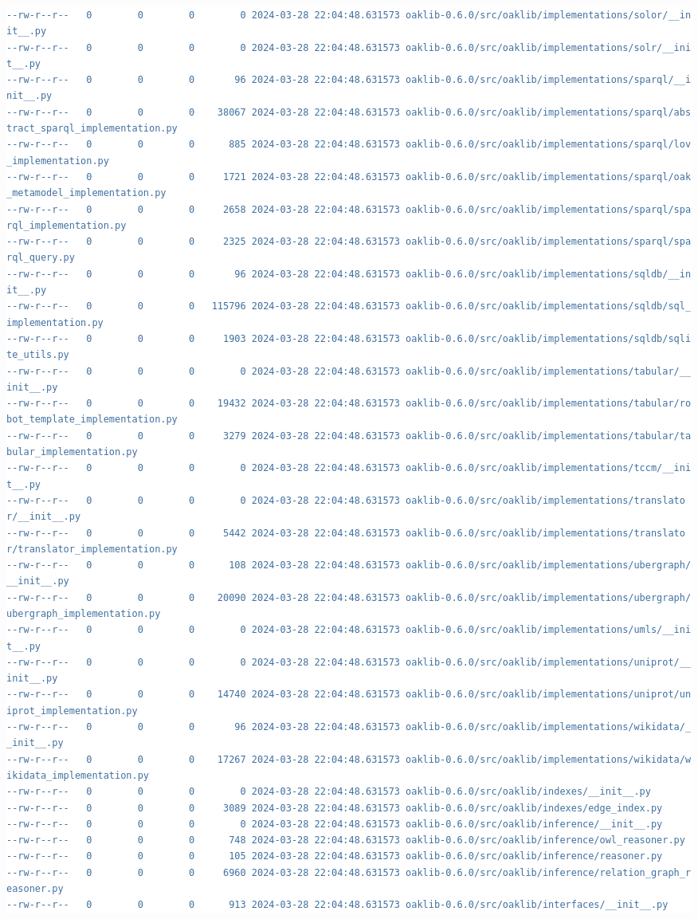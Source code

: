 ```diff
--rw-r--r--   0        0        0        0 2024-03-28 22:04:48.631573 oaklib-0.6.0/src/oaklib/implementations/solor/__init__.py
--rw-r--r--   0        0        0        0 2024-03-28 22:04:48.631573 oaklib-0.6.0/src/oaklib/implementations/solr/__init__.py
--rw-r--r--   0        0        0       96 2024-03-28 22:04:48.631573 oaklib-0.6.0/src/oaklib/implementations/sparql/__init__.py
--rw-r--r--   0        0        0    38067 2024-03-28 22:04:48.631573 oaklib-0.6.0/src/oaklib/implementations/sparql/abstract_sparql_implementation.py
--rw-r--r--   0        0        0      885 2024-03-28 22:04:48.631573 oaklib-0.6.0/src/oaklib/implementations/sparql/lov_implementation.py
--rw-r--r--   0        0        0     1721 2024-03-28 22:04:48.631573 oaklib-0.6.0/src/oaklib/implementations/sparql/oak_metamodel_implementation.py
--rw-r--r--   0        0        0     2658 2024-03-28 22:04:48.631573 oaklib-0.6.0/src/oaklib/implementations/sparql/sparql_implementation.py
--rw-r--r--   0        0        0     2325 2024-03-28 22:04:48.631573 oaklib-0.6.0/src/oaklib/implementations/sparql/sparql_query.py
--rw-r--r--   0        0        0       96 2024-03-28 22:04:48.631573 oaklib-0.6.0/src/oaklib/implementations/sqldb/__init__.py
--rw-r--r--   0        0        0   115796 2024-03-28 22:04:48.631573 oaklib-0.6.0/src/oaklib/implementations/sqldb/sql_implementation.py
--rw-r--r--   0        0        0     1903 2024-03-28 22:04:48.631573 oaklib-0.6.0/src/oaklib/implementations/sqldb/sqlite_utils.py
--rw-r--r--   0        0        0        0 2024-03-28 22:04:48.631573 oaklib-0.6.0/src/oaklib/implementations/tabular/__init__.py
--rw-r--r--   0        0        0    19432 2024-03-28 22:04:48.631573 oaklib-0.6.0/src/oaklib/implementations/tabular/robot_template_implementation.py
--rw-r--r--   0        0        0     3279 2024-03-28 22:04:48.631573 oaklib-0.6.0/src/oaklib/implementations/tabular/tabular_implementation.py
--rw-r--r--   0        0        0        0 2024-03-28 22:04:48.631573 oaklib-0.6.0/src/oaklib/implementations/tccm/__init__.py
--rw-r--r--   0        0        0        0 2024-03-28 22:04:48.631573 oaklib-0.6.0/src/oaklib/implementations/translator/__init__.py
--rw-r--r--   0        0        0     5442 2024-03-28 22:04:48.631573 oaklib-0.6.0/src/oaklib/implementations/translator/translator_implementation.py
--rw-r--r--   0        0        0      108 2024-03-28 22:04:48.631573 oaklib-0.6.0/src/oaklib/implementations/ubergraph/__init__.py
--rw-r--r--   0        0        0    20090 2024-03-28 22:04:48.631573 oaklib-0.6.0/src/oaklib/implementations/ubergraph/ubergraph_implementation.py
--rw-r--r--   0        0        0        0 2024-03-28 22:04:48.631573 oaklib-0.6.0/src/oaklib/implementations/umls/__init__.py
--rw-r--r--   0        0        0        0 2024-03-28 22:04:48.631573 oaklib-0.6.0/src/oaklib/implementations/uniprot/__init__.py
--rw-r--r--   0        0        0    14740 2024-03-28 22:04:48.631573 oaklib-0.6.0/src/oaklib/implementations/uniprot/uniprot_implementation.py
--rw-r--r--   0        0        0       96 2024-03-28 22:04:48.631573 oaklib-0.6.0/src/oaklib/implementations/wikidata/__init__.py
--rw-r--r--   0        0        0    17267 2024-03-28 22:04:48.631573 oaklib-0.6.0/src/oaklib/implementations/wikidata/wikidata_implementation.py
--rw-r--r--   0        0        0        0 2024-03-28 22:04:48.631573 oaklib-0.6.0/src/oaklib/indexes/__init__.py
--rw-r--r--   0        0        0     3089 2024-03-28 22:04:48.631573 oaklib-0.6.0/src/oaklib/indexes/edge_index.py
--rw-r--r--   0        0        0        0 2024-03-28 22:04:48.631573 oaklib-0.6.0/src/oaklib/inference/__init__.py
--rw-r--r--   0        0        0      748 2024-03-28 22:04:48.631573 oaklib-0.6.0/src/oaklib/inference/owl_reasoner.py
--rw-r--r--   0        0        0      105 2024-03-28 22:04:48.631573 oaklib-0.6.0/src/oaklib/inference/reasoner.py
--rw-r--r--   0        0        0     6960 2024-03-28 22:04:48.631573 oaklib-0.6.0/src/oaklib/inference/relation_graph_reasoner.py
--rw-r--r--   0        0        0      913 2024-03-28 22:04:48.631573 oaklib-0.6.0/src/oaklib/interfaces/__init__.py
```